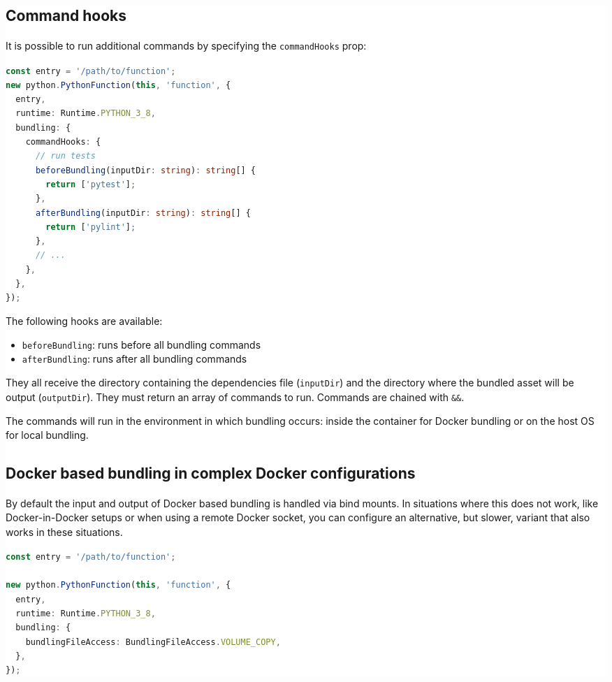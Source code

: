 ## Command hooks

It is  possible to run additional commands by specifying the `commandHooks` prop:

```ts
const entry = '/path/to/function';
new python.PythonFunction(this, 'function', {
  entry,
  runtime: Runtime.PYTHON_3_8,
  bundling: {
    commandHooks: {
      // run tests
      beforeBundling(inputDir: string): string[] {
        return ['pytest'];
      },
      afterBundling(inputDir: string): string[] {
        return ['pylint'];
      },
      // ...
    },
  },
});
```

The following hooks are available:

- `beforeBundling`: runs before all bundling commands
- `afterBundling`: runs after all bundling commands

They all receive the directory containing the dependencies file (`inputDir`) and the
directory where the bundled asset will be output (`outputDir`). They must return
an array of commands to run. Commands are chained with `&&`.

The commands will run in the environment in which bundling occurs: inside the
container for Docker bundling or on the host OS for local bundling.

## Docker based bundling in complex Docker configurations

By default the input and output of Docker based bundling is handled via bind mounts.
In situations where this does not work, like Docker-in-Docker setups or when using a remote Docker socket, you can configure an alternative, but slower, variant that also works in these situations.

```ts
const entry = '/path/to/function';

new python.PythonFunction(this, 'function', {
  entry,
  runtime: Runtime.PYTHON_3_8,
  bundling: {
    bundlingFileAccess: BundlingFileAccess.VOLUME_COPY,
  },
});
```
